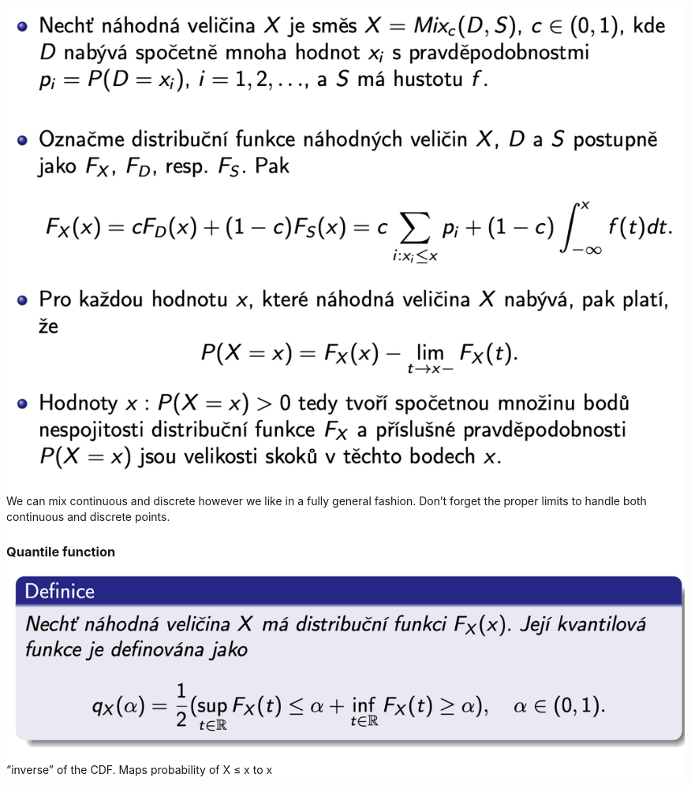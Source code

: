 ![image.png](assets/image%2018.png)

We can mix continuous and discrete however we like in a fully general fashion. Don’t forget the proper limits to handle both continuous and discrete points.

### Quantile function

![image.png](assets/image%2019.png)

“inverse” of the CDF. Maps probability of X ≤ x to x
